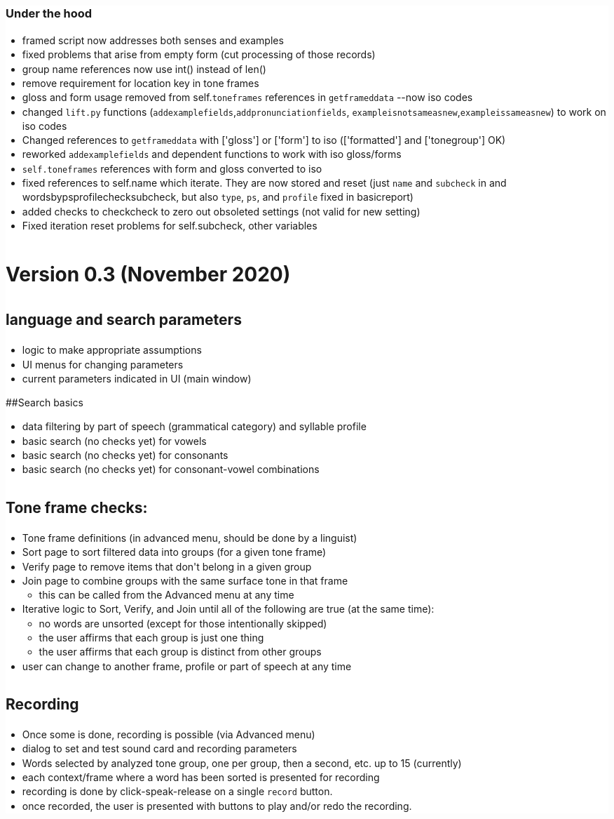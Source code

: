 ### Under the hood
- framed script now addresses both senses and examples
- fixed problems that arise from empty form (cut processing of those records)
- group name references now use int() instead of len()
- remove requirement for location key in tone frames
- gloss and form usage removed from self.`toneframes` references in `getframeddata` --now iso codes
- changed `lift.py` functions (`addexamplefields`,`addpronunciationfields`,
  `exampleisnotsameasnew`,`exampleissameasnew`) to work on iso codes
- Changed references to `getframeddata` with ['gloss'] or ['form'] to iso (['formatted'] and ['tonegroup'] OK)
- reworked `addexamplefields` and dependent functions to work with iso gloss/forms
- `self.toneframes` references with form and gloss converted to iso
- fixed references to self.name which iterate. They are now stored and reset (just `name` and `subcheck` in and wordsbypsprofilechecksubcheck, but also `type`, `ps`, and `profile` fixed in basicreport)
- added checks to checkcheck to zero out obsoleted settings (not valid for new setting)
- Fixed iteration reset problems for self.subcheck, other variables

# Version 0.3 (November 2020)
## language and search parameters
- logic to make appropriate assumptions
- UI menus for changing parameters
- current parameters indicated in UI (main window)

##Search basics
- data filtering by part of speech (grammatical category) and syllable profile
- basic search (no checks yet) for vowels
- basic search (no checks yet) for consonants
- basic search (no checks yet) for consonant-vowel combinations

## Tone frame checks:
- Tone frame definitions (in advanced menu, should be done by a linguist)
- Sort page to sort filtered data into groups (for a given tone frame)
- Verify page to remove items that don't belong in a given group
- Join page to combine groups with the same surface tone in that frame
    - this can be called from the Advanced menu at any time
- Iterative logic to Sort, Verify, and Join until all of the following are true (at the same time):
    - no words are unsorted (except for those intentionally skipped)
    - the user affirms that each group is just one thing
    - the user affirms that each group is distinct from other groups
- user can change to another frame, profile or part of speech at any time

## Recording
- Once some is done, recording is possible (via Advanced menu)
- dialog to set and test sound card and recording parameters
- Words selected by analyzed tone group, one per group, then a second, etc. up to 15 (currently)
- each context/frame where a word has been sorted is presented for recording
- recording is done by click-speak-release on a single `record` button.
- once recorded, the user is presented with buttons to play and/or redo the recording.
